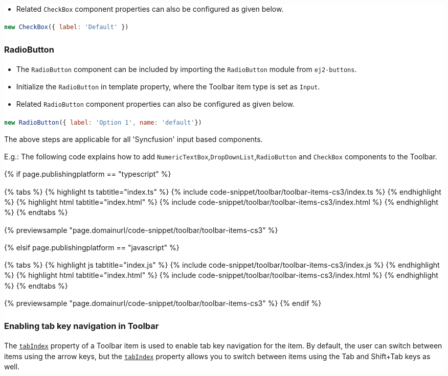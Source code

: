 * Related `CheckBox` component properties can also be configured as given below.

```javascript
new CheckBox({ label: 'Default' })
```

### RadioButton

* The `RadioButton` component can be included by importing the `RadioButton` module from `ej2-buttons`.

* Initialize the `RadioButton` in template property, where the Toolbar item type is set as `Input`.

* Related `RadioButton` component properties can also be configured as given below.

```javascript
new RadioButton({ label: 'Option 1', name: 'default'})
```

The above steps are applicable for all 'Syncfusion' input based components.

E.g.: The following code explains how to add `NumericTextBox`,`DropDownList`,`RadioButton` and `CheckBox` components to the Toolbar.

{% if page.publishingplatform == "typescript" %}

 {% tabs %}
{% highlight ts tabtitle="index.ts" %}
{% include code-snippet/toolbar/toolbar-items-cs3/index.ts %}
{% endhighlight %}
{% highlight html tabtitle="index.html" %}
{% include code-snippet/toolbar/toolbar-items-cs3/index.html %}
{% endhighlight %}
{% endtabs %}
        
{% previewsample "page.domainurl/code-snippet/toolbar/toolbar-items-cs3" %}

{% elsif page.publishingplatform == "javascript" %}

{% tabs %}
{% highlight js tabtitle="index.js" %}
{% include code-snippet/toolbar/toolbar-items-cs3/index.js %}
{% endhighlight %}
{% highlight html tabtitle="index.html" %}
{% include code-snippet/toolbar/toolbar-items-cs3/index.html %}
{% endhighlight %}
{% endtabs %}

{% previewsample "page.domainurl/code-snippet/toolbar/toolbar-items-cs3" %}
{% endif %}

### Enabling tab key navigation in Toolbar

The [`tabIndex`](../api/toolbar/item/#tabindex) property of a Toolbar item is used to enable tab key navigation for the item. By default, the user can switch between items using the arrow keys, but the [`tabIndex`](../api/toolbar/item/#tabindex) property allows you to switch between items using the Tab and Shift+Tab keys as well.
